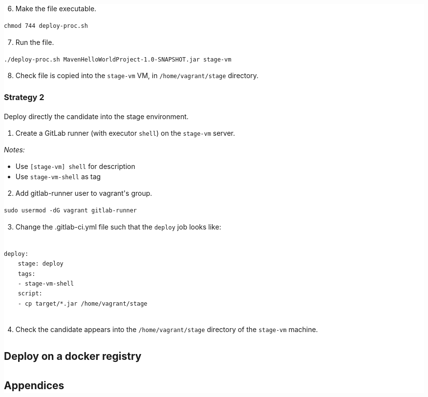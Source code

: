 6. Make the file executable.

`chmod 744 deploy-proc.sh`


7. Run the file.

`./deploy-proc.sh MavenHelloWorldProject-1.0-SNAPSHOT.jar stage-vm`


8. Check file is copied into the `stage-vm` VM, in `/home/vagrant/stage` directory.





### Strategy 2

Deploy directly the candidate into the stage environment.

1. Create a GitLab runner (with executor `shell`) on the `stage-vm` server. 

*Notes:*<br>
- Use `[stage-vm] shell` for description
- Use `stage-vm-shell` as tag


2. Add gitlab-runner user to vagrant's group.

`sudo usermod -dG vagrant gitlab-runner`


3. Change the .gitlab-ci.yml file such that the `deploy` job looks like:

```

deploy:
    stage: deploy
    tags:
    - stage-vm-shell
    script:
    - cp target/*.jar /home/vagrant/stage


```


4. Check the candidate appears into the `/home/vagrant/stage` directory of the `stage-vm` machine.



## Deploy on a docker registry 














## Appendices 
